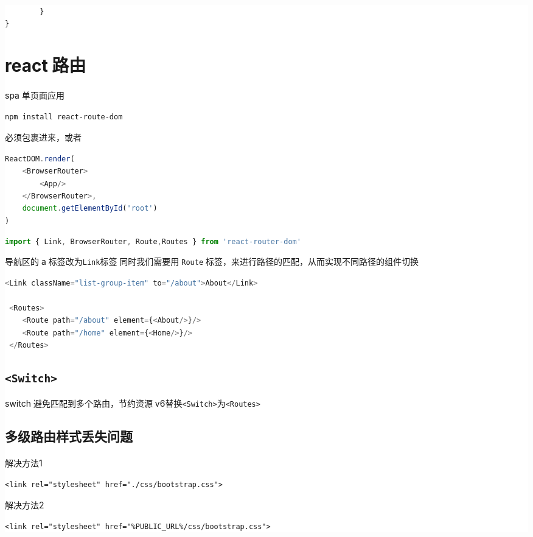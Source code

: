 ```javascript
		}
}
```

# react 路由

spa 单页面应用
```bash
npm install react-route-dom
```

必须包裹进来，<BrowserRouter>或者<HashRouter>
```javascript
ReactDOM.render(
	<BrowserRouter>
		<App/>
	</BrowserRouter>,
	document.getElementById('root')
)


```


```javascript
import { Link, BrowserRouter, Route,Routes } from 'react-router-dom'
```

导航区的 a 标签改为` Link `标签
同时我们需要用 `Route` 标签，来进行路径的匹配，从而实现不同路径的组件切换
```javascript
<Link className="list-group-item" to="/about">About</Link>

 <Routes>
    <Route path="/about" element={<About/>}/>
    <Route path="/home" element={<Home/>}/>
 </Routes> 

```
## `<Switch>`
switch 避免匹配到多个路由，节约资源
v6替换`<Switch>`为`<Routes>`

## 多级路由样式丢失问题

解决方法1
```react
<link rel="stylesheet" href="./css/bootstrap.css">
```

解决方法2
```react
<link rel="stylesheet" href="%PUBLIC_URL%/css/bootstrap.css">
```
